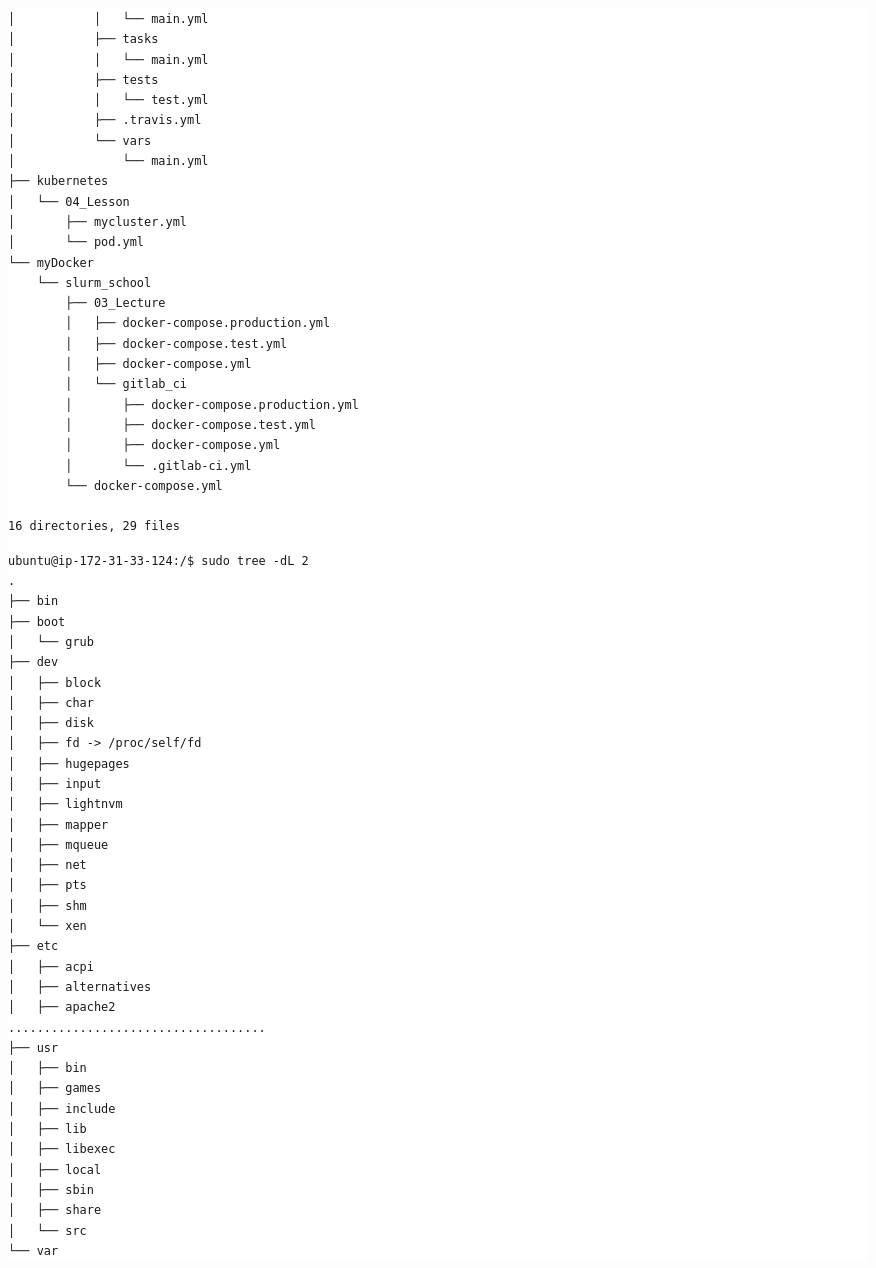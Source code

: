 ```
│           │   └── main.yml
│           ├── tasks
│           │   └── main.yml
│           ├── tests
│           │   └── test.yml
│           ├── .travis.yml
│           └── vars
│               └── main.yml
├── kubernetes
│   └── 04_Lesson
│       ├── mycluster.yml
│       └── pod.yml
└── myDocker
    └── slurm_school
        ├── 03_Lecture
        │   ├── docker-compose.production.yml
        │   ├── docker-compose.test.yml
        │   ├── docker-compose.yml
        │   └── gitlab_ci
        │       ├── docker-compose.production.yml
        │       ├── docker-compose.test.yml
        │       ├── docker-compose.yml
        │       └── .gitlab-ci.yml
        └── docker-compose.yml

16 directories, 29 files
```

```
ubuntu@ip-172-31-33-124:/$ sudo tree -dL 2
.
├── bin
├── boot
│   └── grub
├── dev
│   ├── block
│   ├── char
│   ├── disk
│   ├── fd -> /proc/self/fd
│   ├── hugepages
│   ├── input
│   ├── lightnvm
│   ├── mapper
│   ├── mqueue
│   ├── net
│   ├── pts
│   ├── shm
│   └── xen
├── etc
│   ├── acpi
│   ├── alternatives
│   ├── apache2
....................................
├── usr
│   ├── bin
│   ├── games
│   ├── include
│   ├── lib
│   ├── libexec
│   ├── local
│   ├── sbin
│   ├── share
│   └── src
└── var
```